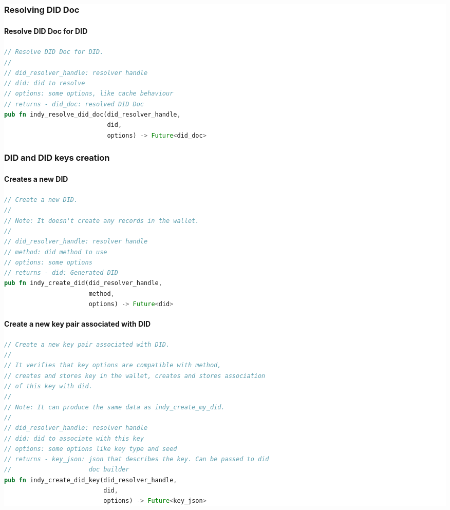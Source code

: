 ### Resolving DID Doc

#### Resolve DID Doc for DID

```Rust
// Resolve DID Doc for DID.
//
// did_resolver_handle: resolver handle
// did: did to resolve
// options: some options, like cache behaviour
// returns - did_doc: resolved DID Doc
pub fn indy_resolve_did_doc(did_resolver_handle,
                            did,
                            options) -> Future<did_doc>
```

### DID and DID keys creation

#### Creates a new DID

```Rust
// Create a new DID.
//
// Note: It doesn't create any records in the wallet.
//
// did_resolver_handle: resolver handle
// method: did method to use
// options: some options
// returns - did: Generated DID
pub fn indy_create_did(did_resolver_handle,
                       method,
                       options) -> Future<did>
```

#### Create a new key pair associated with DID

```Rust
// Create a new key pair associated with DID.
//
// It verifies that key options are compatible with method,
// creates and stores key in the wallet, creates and stores association
// of this key with did.
//
// Note: It can produce the same data as indy_create_my_did.
//
// did_resolver_handle: resolver handle
// did: did to associate with this key
// options: some options like key type and seed
// returns - key_json: json that describes the key. Can be passed to did
//                     doc builder
pub fn indy_create_did_key(did_resolver_handle,
                           did,
                           options) -> Future<key_json>
```

